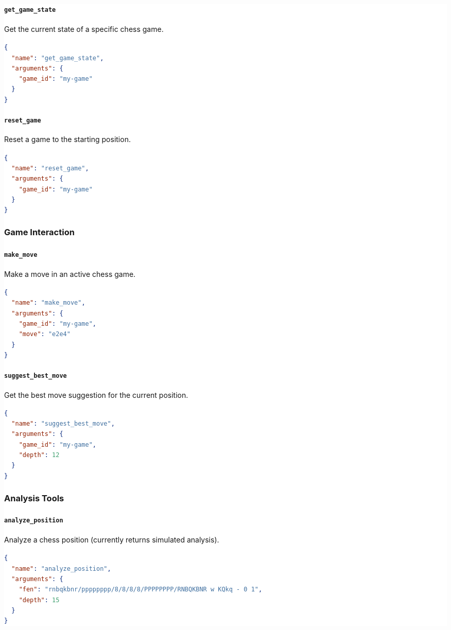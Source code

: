 #### `get_game_state`
Get the current state of a specific chess game.
```json
{
  "name": "get_game_state",
  "arguments": {
    "game_id": "my-game"
  }
}
```

#### `reset_game`
Reset a game to the starting position.
```json
{
  "name": "reset_game",
  "arguments": {
    "game_id": "my-game"
  }
}
```

### Game Interaction

#### `make_move`
Make a move in an active chess game.
```json
{
  "name": "make_move",
  "arguments": {
    "game_id": "my-game",
    "move": "e2e4"
  }
}
```

#### `suggest_best_move`
Get the best move suggestion for the current position.
```json
{
  "name": "suggest_best_move",
  "arguments": {
    "game_id": "my-game",
    "depth": 12
  }
}
```

### Analysis Tools

#### `analyze_position`
Analyze a chess position (currently returns simulated analysis).
```json
{
  "name": "analyze_position",
  "arguments": {
    "fen": "rnbqkbnr/pppppppp/8/8/8/8/PPPPPPPP/RNBQKBNR w KQkq - 0 1",
    "depth": 15
  }
}
```
